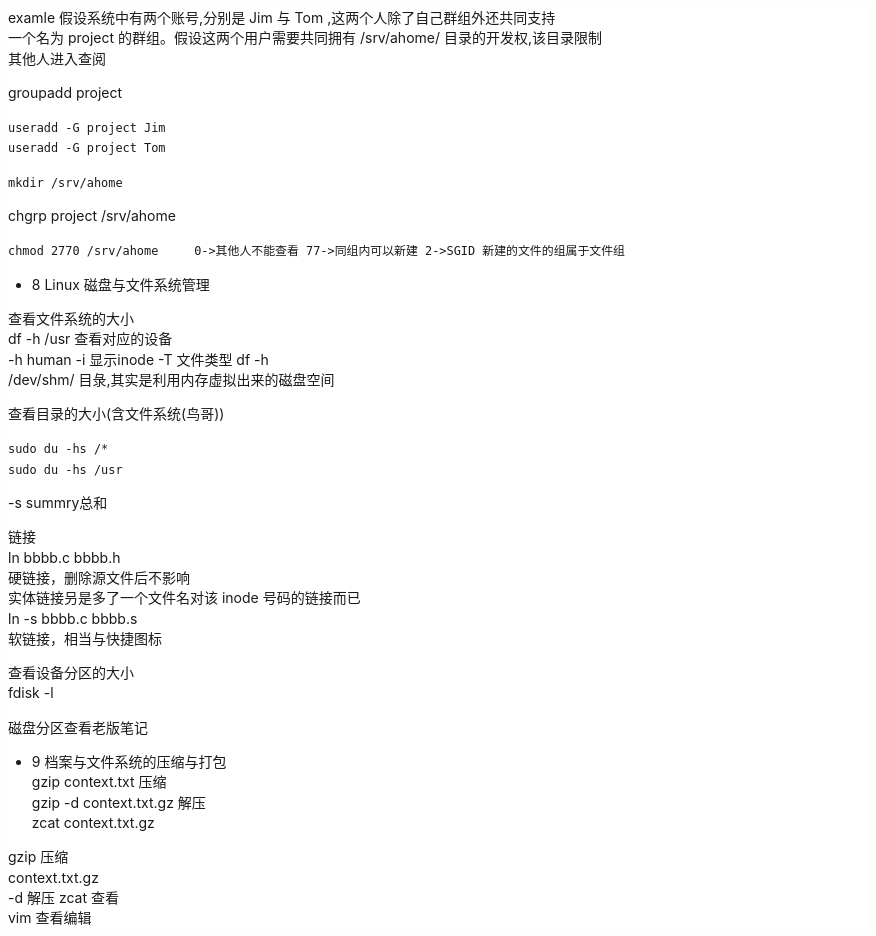 examle 假设系统中有两个账号,分别是 Jim 与 Tom ,这两个人除了自己群组外还共同支持  
一个名为 project 的群组。假设这两个用户需要共同拥有 /srv/ahome/ 目录的开发权,该目录限制  
其他人进入查阅  
  
groupadd project  
```
useradd -G project Jim
useradd -G project Tom
```
  
```
mkdir /srv/ahome
```
chgrp project /srv/ahome  
```
chmod 2770 /srv/ahome     0->其他人不能查看 77->同组内可以新建 2->SGID 新建的文件的组属于文件组
```
  
* 8 Linux 磁盘与文件系统管理  
  
查看文件系统的大小  
df -h /usr  查看对应的设备  
  -h human
  -i 显示inode
  -T 文件类型
df -h  
  /dev/shm/ 目彔,其实是利用内存虚拟出来的磁盘空间  
  
查看目录的大小(含文件系统(鸟哥))  
```
sudo du -hs /*
sudo du -hs /usr
```
  -s summry总和
  
链接  
ln bbbb.c bbbb.h  
  硬链接，删除源文件后不影响  
  实体链接叧是多了一个文件名对该 inode 号码的链接而已  
ln -s bbbb.c bbbb.s  
  软链接，相当与快捷图标  
  
查看设备分区的大小  
fdisk -l  
  
磁盘分区查看老版笔记  
  
* 9 档案与文件系统的压缩与打包  
gzip context.txt  压缩  
gzip -d context.txt.gz 解压  
zcat context.txt.gz  
  
gzip 压缩  
  context.txt.gz  
  -d 解压
  zcat 查看  
  vim 查看编辑  
  